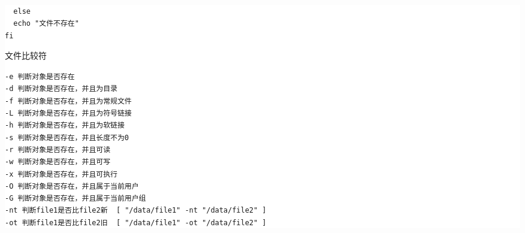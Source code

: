 ```shell
  else
  echo "文件不存在"
fi
```
文件比较符
```
-e 判断对象是否存在
-d 判断对象是否存在，并且为目录
-f 判断对象是否存在，并且为常规文件
-L 判断对象是否存在，并且为符号链接
-h 判断对象是否存在，并且为软链接
-s 判断对象是否存在，并且长度不为0
-r 判断对象是否存在，并且可读
-w 判断对象是否存在，并且可写
-x 判断对象是否存在，并且可执行
-O 判断对象是否存在，并且属于当前用户
-G 判断对象是否存在，并且属于当前用户组
-nt 判断file1是否比file2新  [ "/data/file1" -nt "/data/file2" ]
-ot 判断file1是否比file2旧  [ "/data/file1" -ot "/data/file2" ]
```